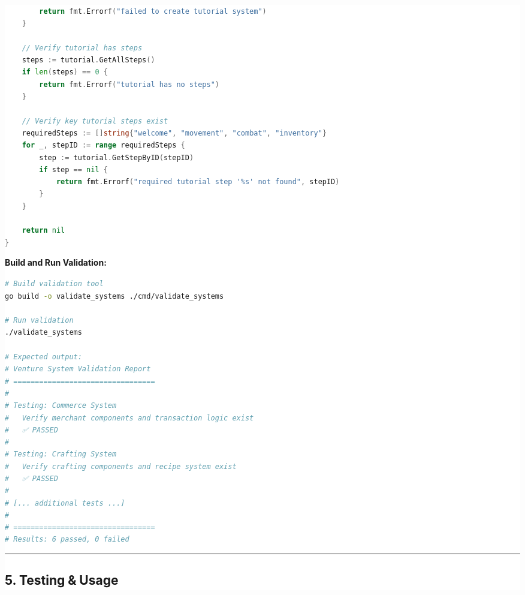 ```go
		return fmt.Errorf("failed to create tutorial system")
	}

	// Verify tutorial has steps
	steps := tutorial.GetAllSteps()
	if len(steps) == 0 {
		return fmt.Errorf("tutorial has no steps")
	}

	// Verify key tutorial steps exist
	requiredSteps := []string{"welcome", "movement", "combat", "inventory"}
	for _, stepID := range requiredSteps {
		step := tutorial.GetStepByID(stepID)
		if step == nil {
			return fmt.Errorf("required tutorial step '%s' not found", stepID)
		}
	}

	return nil
}
```

**Build and Run Validation:**

```bash
# Build validation tool
go build -o validate_systems ./cmd/validate_systems

# Run validation
./validate_systems

# Expected output:
# Venture System Validation Report
# =================================
# 
# Testing: Commerce System
#   Verify merchant components and transaction logic exist
#   ✅ PASSED
# 
# Testing: Crafting System
#   Verify crafting components and recipe system exist
#   ✅ PASSED
# 
# [... additional tests ...]
# 
# =================================
# Results: 6 passed, 0 failed
```

---

## 5. Testing & Usage
